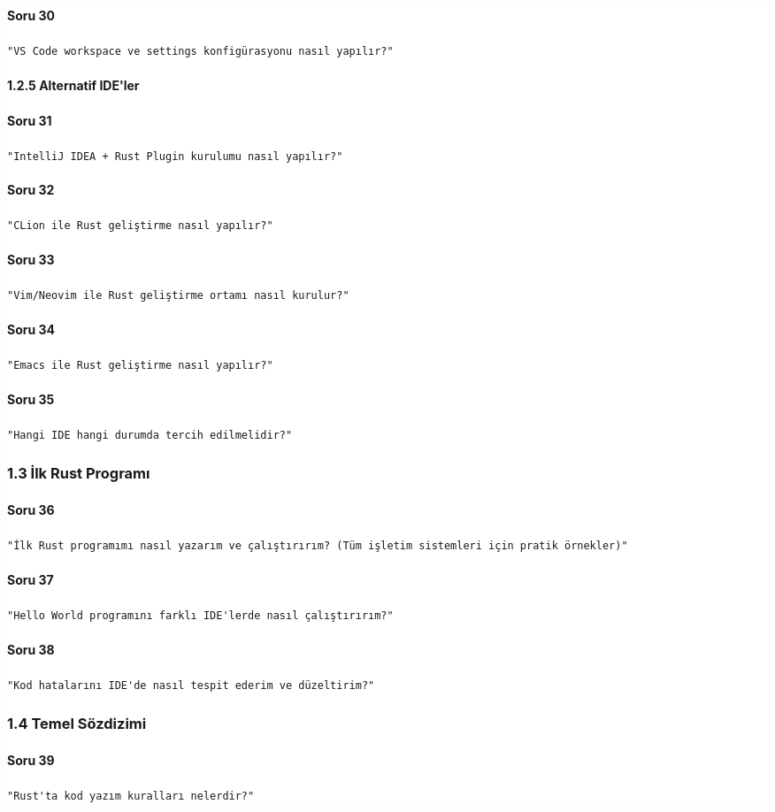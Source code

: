 #### Soru 30
```
"VS Code workspace ve settings konfigürasyonu nasıl yapılır?"
```

#### 1.2.5 Alternatif IDE'ler

#### Soru 31
```
"IntelliJ IDEA + Rust Plugin kurulumu nasıl yapılır?"
```

#### Soru 32
```
"CLion ile Rust geliştirme nasıl yapılır?"
```

#### Soru 33
```
"Vim/Neovim ile Rust geliştirme ortamı nasıl kurulur?"
```

#### Soru 34
```
"Emacs ile Rust geliştirme nasıl yapılır?"
```

#### Soru 35
```
"Hangi IDE hangi durumda tercih edilmelidir?"
```

### 1.3 İlk Rust Programı

#### Soru 36
```
"İlk Rust programımı nasıl yazarım ve çalıştırırım? (Tüm işletim sistemleri için pratik örnekler)"
```

#### Soru 37
```
"Hello World programını farklı IDE'lerde nasıl çalıştırırım?"
```

#### Soru 38
```
"Kod hatalarını IDE'de nasıl tespit ederim ve düzeltirim?"
```

### 1.4 Temel Sözdizimi

#### Soru 39
```
"Rust'ta kod yazım kuralları nelerdir?"
```

